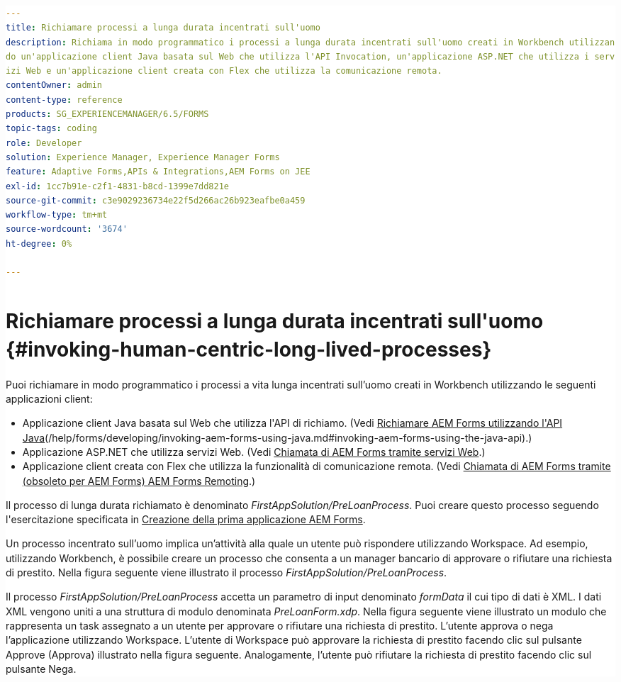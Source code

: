 ```yaml
---
title: Richiamare processi a lunga durata incentrati sull'uomo
description: Richiama in modo programmatico i processi a lunga durata incentrati sull'uomo creati in Workbench utilizzando un'applicazione client Java basata sul Web che utilizza l'API Invocation, un'applicazione ASP.NET che utilizza i servizi Web e un'applicazione client creata con Flex che utilizza la comunicazione remota.
contentOwner: admin
content-type: reference
products: SG_EXPERIENCEMANAGER/6.5/FORMS
topic-tags: coding
role: Developer
solution: Experience Manager, Experience Manager Forms
feature: Adaptive Forms,APIs & Integrations,AEM Forms on JEE
exl-id: 1cc7b91e-c2f1-4831-b8cd-1399e7dd821e
source-git-commit: c3e9029236734e22f5d266ac26b923eafbe0a459
workflow-type: tm+mt
source-wordcount: '3674'
ht-degree: 0%

---
```


# Richiamare processi a lunga durata incentrati sull&#39;uomo {#invoking-human-centric-long-lived-processes}

Puoi richiamare in modo programmatico i processi a vita lunga incentrati sull’uomo creati in Workbench utilizzando le seguenti applicazioni client:

* Applicazione client Java basata sul Web che utilizza l&#39;API di richiamo. (Vedi [Richiamare AEM Forms utilizzando l&#39;API Java](/help/forms/developing/invoking-aem-forms-using-java.md)(/help/forms/developing/invoking-aem-forms-using-java.md#invoking-aem-forms-using-the-java-api).)
* Applicazione ASP.NET che utilizza servizi Web. (Vedi [Chiamata di AEM Forms tramite servizi Web](/help/forms/developing/invoking-aem-forms-using-web.md#invoking-aem-forms-using-web-services).)
* Applicazione client creata con Flex che utilizza la funzionalità di comunicazione remota. (Vedi [Chiamata di AEM Forms tramite (obsoleto per AEM Forms) AEM Forms Remoting](/help/forms/developing/invoking-aem-forms-using-remoting.md#invoking-aem-forms-using-remoting).)

Il processo di lunga durata richiamato è denominato *FirstAppSolution/PreLoanProcess*. Puoi creare questo processo seguendo l&#39;esercitazione specificata in [Creazione della prima applicazione AEM Forms](https://www.adobe.com/go/learn_aemforms_firstapp_ds_63).

Un processo incentrato sull’uomo implica un’attività alla quale un utente può rispondere utilizzando Workspace. Ad esempio, utilizzando Workbench, è possibile creare un processo che consenta a un manager bancario di approvare o rifiutare una richiesta di prestito. Nella figura seguente viene illustrato il processo *FirstAppSolution/PreLoanProcess*.

Il processo *FirstAppSolution/PreLoanProcess* accetta un parametro di input denominato *formData* il cui tipo di dati è XML. I dati XML vengono uniti a una struttura di modulo denominata *PreLoanForm.xdp*. Nella figura seguente viene illustrato un modulo che rappresenta un task assegnato a un utente per approvare o rifiutare una richiesta di prestito. L’utente approva o nega l’applicazione utilizzando Workspace. L’utente di Workspace può approvare la richiesta di prestito facendo clic sul pulsante Approve (Approva) illustrato nella figura seguente. Analogamente, l’utente può rifiutare la richiesta di prestito facendo clic sul pulsante Nega.
